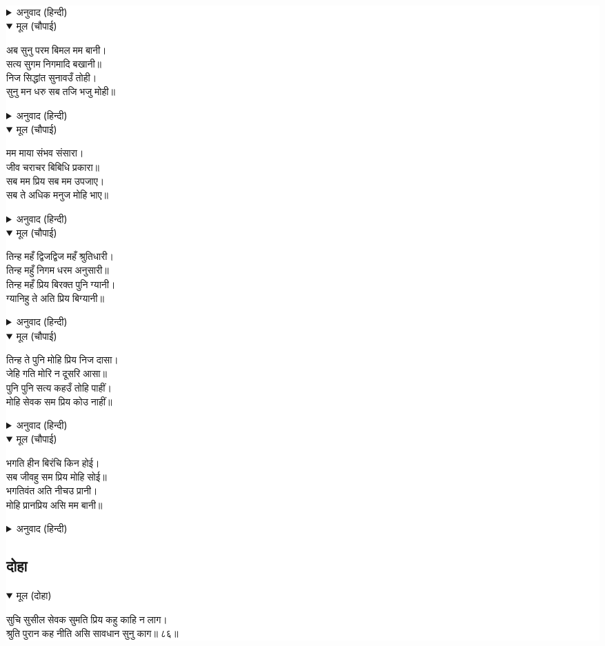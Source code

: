 <details><summary>अनुवाद (हिन्दी)</summary></details>

<details open><summary>मूल (चौपाई)</summary>

अब सुनु परम बिमल मम बानी।  
सत्य सुगम निगमादि बखानी॥  
निज सिद्धांत सुनावउँ तोही।  
सुनु मन धरु सब तजि भजु मोही॥
</details>

<details><summary>अनुवाद (हिन्दी)</summary></details>

<details open><summary>मूल (चौपाई)</summary>

मम माया संभव संसारा।  
जीव चराचर बिबिधि प्रकारा॥  
सब मम प्रिय सब मम उपजाए।  
सब ते अधिक मनुज मोहि भाए॥
</details>

<details><summary>अनुवाद (हिन्दी)</summary></details>

<details open><summary>मूल (चौपाई)</summary>

तिन्ह महँ द्विजद्विज महँ श्रुतिधारी।  
तिन्ह महुँ निगम धरम अनुसारी॥  
तिन्ह महँ प्रिय बिरक्त पुनि ग्यानी।  
ग्यानिहु ते अति प्रिय बिग्यानी॥
</details>

<details><summary>अनुवाद (हिन्दी)</summary></details>

<details open><summary>मूल (चौपाई)</summary>

तिन्ह ते पुनि मोहि प्रिय निज दासा।  
जेहि गति मोरि न दूसरि आसा॥  
पुनि पुनि सत्य कहउँ तोहि पाहीं।  
मोहि सेवक सम प्रिय कोउ नाहीं॥
</details>

<details><summary>अनुवाद (हिन्दी)</summary></details>

<details open><summary>मूल (चौपाई)</summary>

भगति हीन बिरंचि किन होई।  
सब जीवहु सम प्रिय मोहि सोई॥  
भगतिवंत अति नीचउ प्रानी।  
मोहि प्रानप्रिय असि मम बानी॥
</details>

<details><summary>अनुवाद (हिन्दी)</summary></details>

## दोहा


<details open><summary>मूल (दोहा)</summary>

सुचि सुसील सेवक सुमति प्रिय कहु काहि न लाग।  
श्रुति पुरान कह नीति असि सावधान सुनु काग॥ ८६॥
</details>
